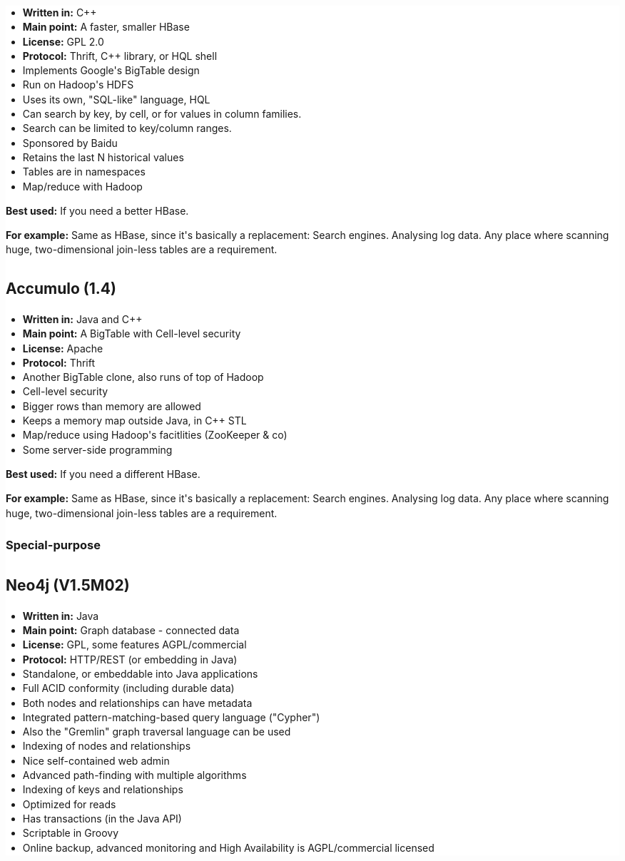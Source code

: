* **Written in:** C++
* **Main point:** A faster, smaller HBase
* **License:** GPL 2.0
* **Protocol:** Thrift, C++ library, or HQL shell
* Implements Google's BigTable design
* Run on Hadoop's HDFS
* Uses its own, "SQL-like" language, HQL
* Can search by key, by cell, or for values in column families.
* Search can be limited to key/column ranges.
* Sponsored by Baidu
* Retains the last N historical values
* Tables are in namespaces
* Map/reduce with Hadoop

**Best used:** If you need a better HBase.

**For example:** Same as HBase, since it's basically a replacement: Search engines. Analysing log data. Any place where scanning huge, two-dimensional join-less tables are a requirement.

## Accumulo (1.4)

* **Written in:** Java and C++
* **Main point:** A BigTable with Cell-level security
* **License:** Apache
* **Protocol:** Thrift
* Another BigTable clone, also runs of top of Hadoop
* Cell-level security
* Bigger rows than memory are allowed
* Keeps a memory map outside Java, in C++ STL
* Map/reduce using Hadoop's facitlities (ZooKeeper & co)
* Some server-side programming

**Best used:** If you need a different HBase.

**For example:** Same as HBase, since it's basically a replacement: Search engines. Analysing log data. Any place where scanning huge, two-dimensional join-less tables are a requirement.

### Special-purpose

## Neo4j (V1.5M02)

* **Written in:** Java
* **Main point:** Graph database - connected data
* **License:** GPL, some features AGPL/commercial
* **Protocol:** HTTP/REST (or embedding in Java)
* Standalone, or embeddable into Java applications
* Full ACID conformity (including durable data)
* Both nodes and relationships can have metadata
* Integrated pattern-matching-based query language ("Cypher")
* Also the "Gremlin" graph traversal language can be used
* Indexing of nodes and relationships
* Nice self-contained web admin
* Advanced path-finding with multiple algorithms
* Indexing of keys and relationships
* Optimized for reads
* Has transactions (in the Java API)
* Scriptable in Groovy
* Online backup, advanced monitoring and High Availability is AGPL/commercial licensed
